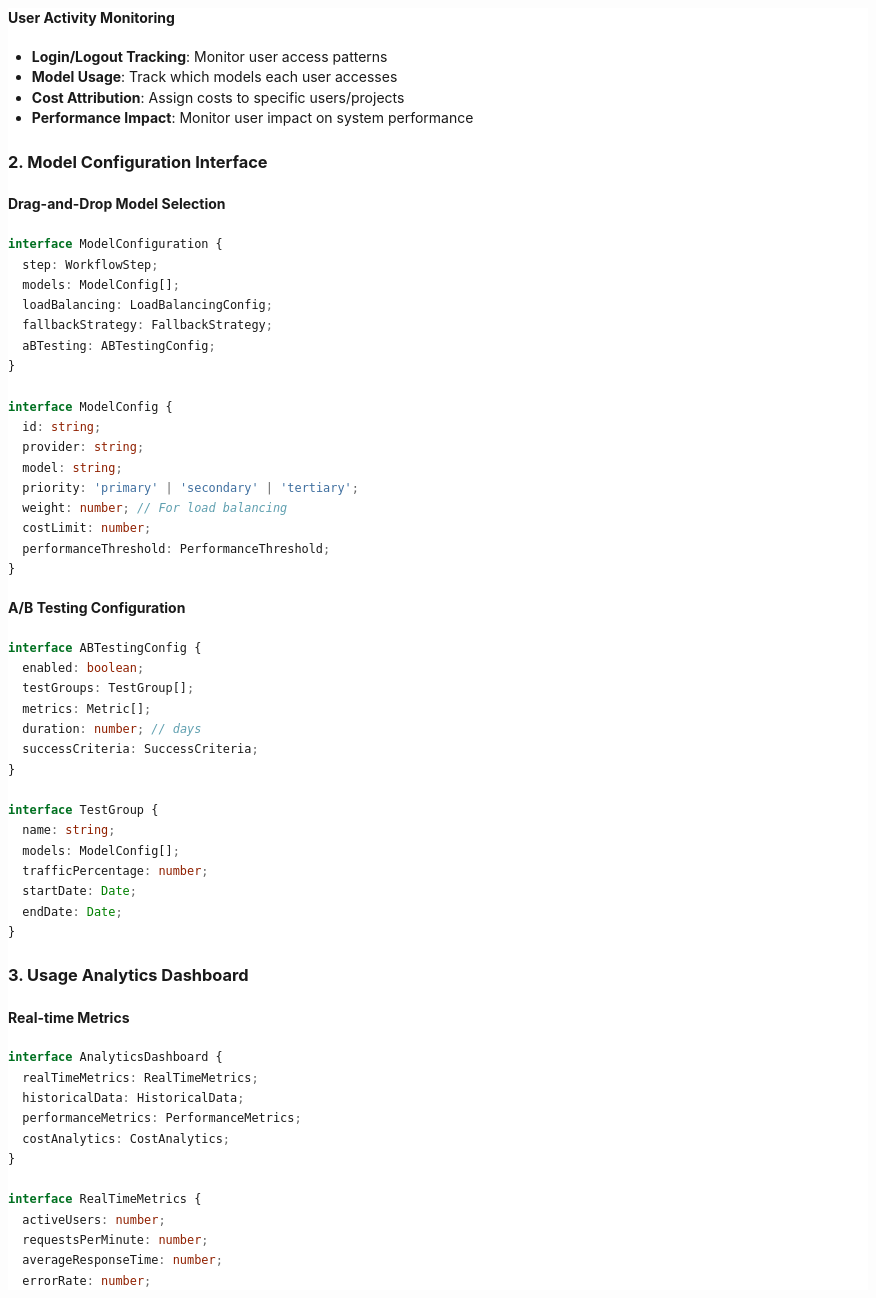 #### **User Activity Monitoring**
- **Login/Logout Tracking**: Monitor user access patterns
- **Model Usage**: Track which models each user accesses
- **Cost Attribution**: Assign costs to specific users/projects
- **Performance Impact**: Monitor user impact on system performance

### **2. Model Configuration Interface**

#### **Drag-and-Drop Model Selection**
```typescript
interface ModelConfiguration {
  step: WorkflowStep;
  models: ModelConfig[];
  loadBalancing: LoadBalancingConfig;
  fallbackStrategy: FallbackStrategy;
  aBTesting: ABTestingConfig;
}

interface ModelConfig {
  id: string;
  provider: string;
  model: string;
  priority: 'primary' | 'secondary' | 'tertiary';
  weight: number; // For load balancing
  costLimit: number;
  performanceThreshold: PerformanceThreshold;
}
```

#### **A/B Testing Configuration**
```typescript
interface ABTestingConfig {
  enabled: boolean;
  testGroups: TestGroup[];
  metrics: Metric[];
  duration: number; // days
  successCriteria: SuccessCriteria;
}

interface TestGroup {
  name: string;
  models: ModelConfig[];
  trafficPercentage: number;
  startDate: Date;
  endDate: Date;
}
```

### **3. Usage Analytics Dashboard**

#### **Real-time Metrics**
```typescript
interface AnalyticsDashboard {
  realTimeMetrics: RealTimeMetrics;
  historicalData: HistoricalData;
  performanceMetrics: PerformanceMetrics;
  costAnalytics: CostAnalytics;
}

interface RealTimeMetrics {
  activeUsers: number;
  requestsPerMinute: number;
  averageResponseTime: number;
  errorRate: number;
```